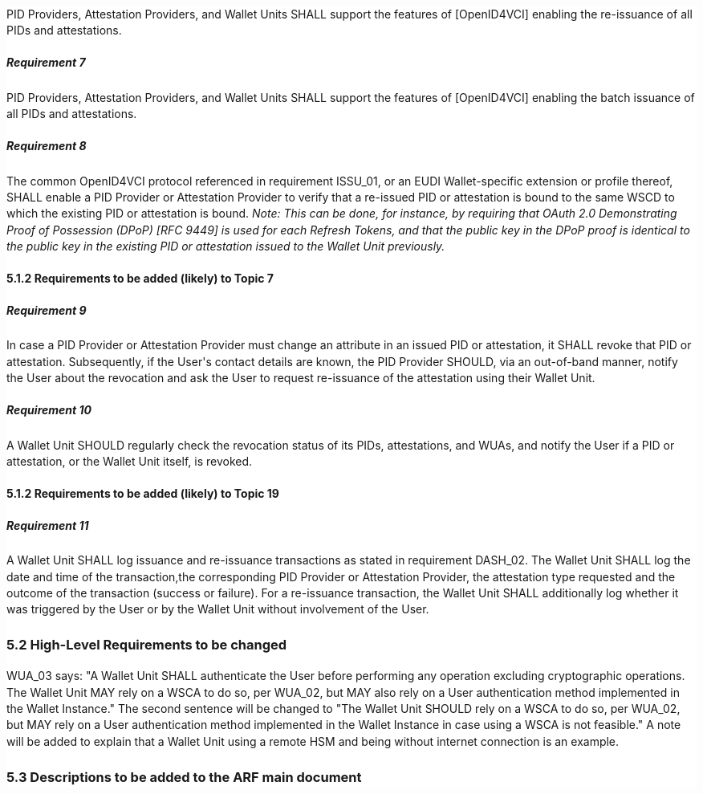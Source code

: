 PID Providers, Attestation Providers, and Wallet Units SHALL support the features of [OpenID4VCI] enabling the re-issuance of all PIDs and attestations.

##### Requirement 7

PID Providers, Attestation Providers, and Wallet Units SHALL support the features of [OpenID4VCI] enabling the batch issuance of all PIDs and attestations.

##### Requirement 8

The common OpenID4VCI protocol referenced in requirement ISSU_01, or an EUDI Wallet-specific extension or profile thereof, SHALL enable a PID Provider or Attestation Provider to verify that a re-issued PID or attestation is bound to the same WSCD to which the existing PID or attestation is bound. *Note: This can be
done, for instance, by requiring that OAuth 2.0 Demonstrating Proof of Possession
(DPoP) \[RFC 9449\] is used for each Refresh Tokens, and that the public key in
the DPoP proof is identical to the public key in the existing PID or
attestation issued to the Wallet Unit previously.*

#### 5.1.2 Requirements to be added (likely) to Topic 7

##### Requirement 9

In case a PID Provider or Attestation Provider must change an attribute in an issued PID or attestation, it SHALL revoke that PID or attestation. Subsequently, if the User's contact details are known, the PID Provider SHOULD, via an out-of-band manner, notify the User about the revocation and ask the User to request re-issuance of the attestation using their Wallet Unit.

##### Requirement 10

A Wallet Unit SHOULD regularly check the revocation status of its PIDs, attestations, and WUAs, and notify the User if a PID or attestation, or the Wallet Unit itself, is revoked.

#### 5.1.2 Requirements to be added (likely) to Topic 19

##### Requirement 11

A Wallet Unit SHALL log issuance and re-issuance transactions as stated in requirement DASH_02. The Wallet Unit SHALL log the date and time of the transaction,the corresponding PID Provider or Attestation Provider, the attestation type requested and the outcome of the transaction (success or failure). For a re-issuance transaction, the Wallet Unit SHALL additionally log whether it was triggered by the User or by the Wallet Unit without involvement of the User.

### 5.2 High-Level Requirements to be changed

WUA_03 says: "A Wallet Unit SHALL authenticate the User before performing any operation excluding cryptographic operations. The Wallet Unit MAY rely on a WSCA to do so, per WUA_02, but MAY also rely on a User authentication method implemented in the Wallet Instance." The second sentence will be changed to "The Wallet Unit SHOULD rely on a WSCA to do so, per WUA_02, but MAY rely on a User authentication method implemented in the Wallet Instance in case using a WSCA is not feasible." A note will be added to explain that a Wallet Unit using a remote HSM and being without internet connection is an example.

### 5.3 Descriptions to be added to the ARF main document
